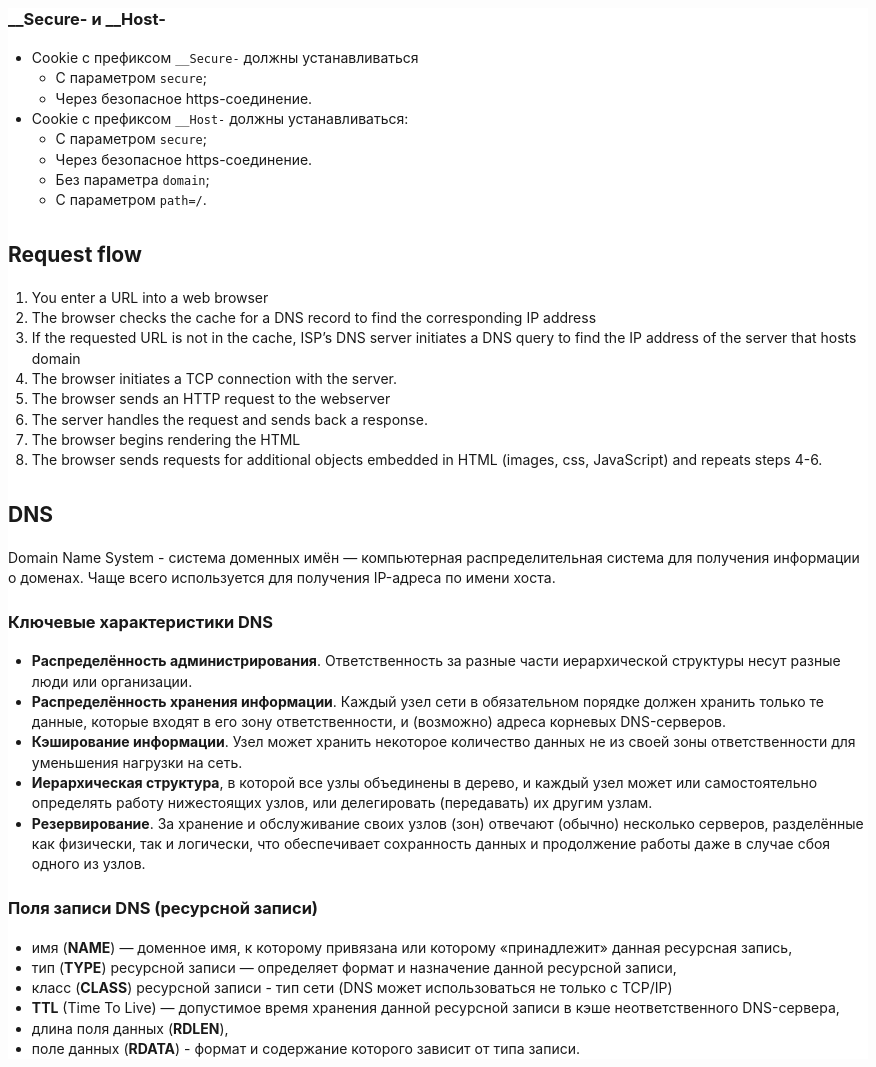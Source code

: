 ### __Secure- и __Host-    
* Cookie с префиксом `__Secure-` должны устанавливаться
  - С параметром `secure`;
  - Через безопасное https-соединение.
* Cookie с префиксом `__Host-` должны устанавливаться:
  - С параметром `secure`;
  - Через безопасное https-соединение.
  - Без параметра `domain`;
  - С параметром `path=/`.


## Request flow
1. You enter a URL into a web browser
2. The browser checks the cache for a DNS record to find the corresponding IP address
3. If the requested URL is not in the cache, ISP’s DNS server initiates a DNS query to find the IP address of the server that hosts domain
4. The browser initiates a TCP connection with the server.
5. The browser sends an HTTP request to the webserver
6. The server handles the request and sends back a response.
7. The browser begins rendering the HTML
8. The browser sends requests for additional objects embedded in HTML (images, css, JavaScript) and repeats steps 4-6.


## DNS

Domain Name System - система доменных имён — компьютерная распределительная система для получения информации о доменах.
Чаще всего используется для получения IP-адреса по имени хоста.

### Ключевые характеристики DNS
* **Распределённость администрирования**. Ответственность за разные части иерархической структуры несут разные люди или организации.
* **Распределённость хранения информации**. Каждый узел сети в обязательном порядке должен хранить только те данные, которые входят в его зону ответственности, и (возможно) адреса корневых DNS-серверов.
* **Кэширование информации**. Узел может хранить некоторое количество данных не из своей зоны ответственности для уменьшения нагрузки на сеть.
* **Иерархическая структура**, в которой все узлы объединены в дерево, и каждый узел может или самостоятельно определять работу нижестоящих узлов, или делегировать (передавать) их другим узлам.
* **Резервирование**. За хранение и обслуживание своих узлов (зон) отвечают (обычно) несколько серверов, разделённые как физически, так и логически, что обеспечивает сохранность данных и продолжение работы даже в случае сбоя одного из узлов.

### Поля записи DNS (ресурсной записи)
- имя (**NAME**) — доменное имя, к которому привязана или которому «принадлежит» данная ресурсная запись,
- тип (**TYPE**) ресурсной записи — определяет формат и назначение данной ресурсной записи,
- класс (**CLASS**) ресурсной записи - тип сети (DNS может использоваться не только с TCP/IP)
- **TTL** (Time To Live) — допустимое время хранения данной ресурсной записи в кэше неответственного DNS-сервера,
- длина поля данных (**RDLEN**),
- поле данных (**RDATA**) - формат и содержание которого зависит от типа записи.
